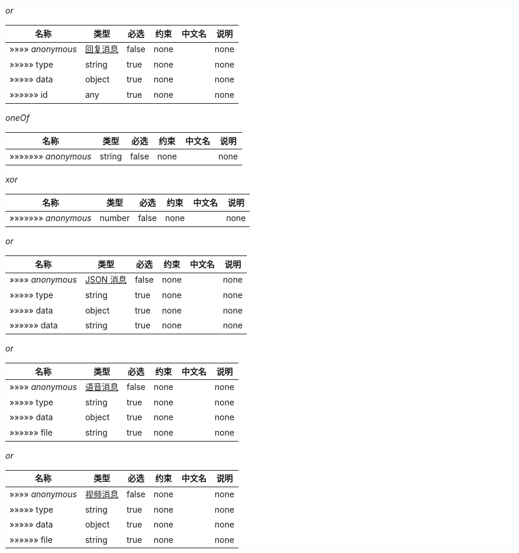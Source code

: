 _or_

| 名称             | 类型                        | 必选  | 约束 | 中文名 | 说明 |
| ---------------- | --------------------------- | ----- | ---- | ------ | ---- |
| »»»» _anonymous_ | [回复消息](#schema回复消息) | false | none |        | none |
| »»»»» type       | string                      | true  | none |        | none |
| »»»»» data       | object                      | true  | none |        | none |
| »»»»»» id        | any                         | true  | none |        | none |

_oneOf_

| 名称                | 类型   | 必选  | 约束 | 中文名 | 说明 |
| ------------------- | ------ | ----- | ---- | ------ | ---- |
| »»»»»»» _anonymous_ | string | false | none |        | none |

_xor_

| 名称                | 类型   | 必选  | 约束 | 中文名 | 说明 |
| ------------------- | ------ | ----- | ---- | ------ | ---- |
| »»»»»»» _anonymous_ | number | false | none |        | none |

_or_

| 名称             | 类型                         | 必选  | 约束 | 中文名 | 说明 |
| ---------------- | ---------------------------- | ----- | ---- | ------ | ---- |
| »»»» _anonymous_ | [JSON 消息](#schemajson消息) | false | none |        | none |
| »»»»» type       | string                       | true  | none |        | none |
| »»»»» data       | object                       | true  | none |        | none |
| »»»»»» data      | string                       | true  | none |        | none |

_or_

| 名称             | 类型                        | 必选  | 约束 | 中文名 | 说明 |
| ---------------- | --------------------------- | ----- | ---- | ------ | ---- |
| »»»» _anonymous_ | [语音消息](#schema语音消息) | false | none |        | none |
| »»»»» type       | string                      | true  | none |        | none |
| »»»»» data       | object                      | true  | none |        | none |
| »»»»»» file      | string                      | true  | none |        | none |

_or_

| 名称             | 类型                        | 必选  | 约束 | 中文名 | 说明 |
| ---------------- | --------------------------- | ----- | ---- | ------ | ---- |
| »»»» _anonymous_ | [视频消息](#schema视频消息) | false | none |        | none |
| »»»»» type       | string                      | true  | none |        | none |
| »»»»» data       | object                      | true  | none |        | none |
| »»»»»» file      | string                      | true  | none |        | none |
